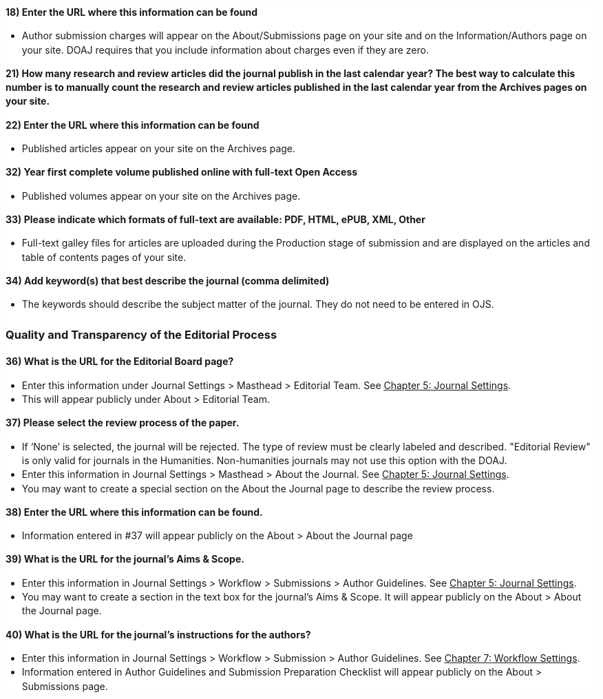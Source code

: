 **18) Enter the URL where this information can be found**

* Author submission charges will appear on the About/Submissions page on your site and on the Information/Authors page on your site. DOAJ requires that you include information about charges even if they are zero.

**21) How many research and review articles did the journal publish in the last calendar year? The best way to calculate this number is to manually count the research and review articles published in the last calendar year from the Archives pages on your site.**

**22) Enter the URL where this information can be found**

* Published articles appear on your site on the Archives page.

**32) Year first complete volume published online with full-text Open Access**

* Published volumes appear on your site on the Archives page.

**33) Please indicate which formats of full-text are available: PDF, HTML, ePUB, XML, Other**

* Full-text galley files for articles are uploaded during the Production stage of submission and are displayed on the articles and table of contents pages of your site.

**34) Add keyword(s) that best describe the journal (comma delimited)**

* The keywords should describe the subject matter of the journal. They do not need to be entered in OJS.

### Quality and Transparency of the Editorial Process

**36) What is the URL for the Editorial Board page?**

* Enter this information under Journal Settings > Masthead > Editorial Team. See [Chapter 5: Journal Settings](https://docs.pkp.sfu.ca/learning-ojs/en/journal-setup#masthead).
* This will appear publicly under About > Editorial Team.

**37) Please select the review process of the paper.**

* If ‘None’ is selected, the journal will be rejected. The type of review must be clearly labeled and described. "Editorial Review" is only valid for journals in the Humanities. Non-humanities journals may not use this option with the DOAJ.
* Enter this information in Journal Settings > Masthead > About the Journal. See [Chapter 5: Journal Settings](https://docs.pkp.sfu.ca/learning-ojs/en/journal-setup#masthead).
* You may want to create a special section on the About the Journal page to describe the review process.

**38) Enter the URL where this information can be found.**

* Information entered in #37 will appear publicly on the About > About the Journal page

**39) What is the URL for the journal’s Aims & Scope.**

* Enter this information in Journal Settings > Workflow > Submissions > Author Guidelines. See [Chapter 5: Journal Settings](https://docs.pkp.sfu.ca/learning-ojs/en/journal-setup#masthead).
* You may want to create a section in the text box for the journal’s Aims & Scope. It will appear publicly on the About > About the Journal page.

**40) What is the URL for the journal’s instructions for the authors?**

* Enter this information in Journal Settings > Workflow > Submission > Author Guidelines. See [Chapter 7: Workflow Settings](https://docs.pkp.sfu.ca/learning-ojs/en/settings-workflow#submission).
* Information entered in Author Guidelines and Submission Preparation Checklist will appear publicly on the About > Submissions page.
